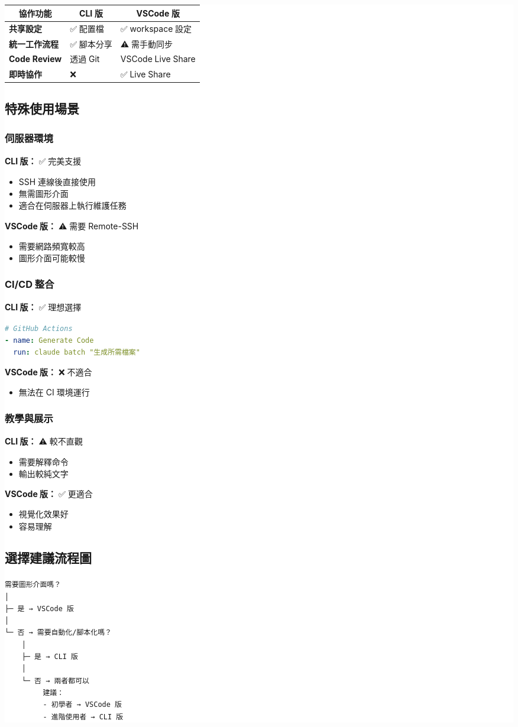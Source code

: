 | 協作功能 | CLI 版 | VSCode 版 |
|---------|--------|-----------|
| **共享設定** | ✅ 配置檔 | ✅ workspace 設定 |
| **統一工作流程** | ✅ 腳本分享 | ⚠️ 需手動同步 |
| **Code Review** | 透過 Git | VSCode Live Share |
| **即時協作** | ❌ | ✅ Live Share |

## 特殊使用場景

### 伺服器環境

**CLI 版：** ✅ 完美支援
- SSH 連線後直接使用
- 無需圖形介面
- 適合在伺服器上執行維護任務

**VSCode 版：** ⚠️ 需要 Remote-SSH
- 需要網路頻寬較高
- 圖形介面可能較慢

### CI/CD 整合

**CLI 版：** ✅ 理想選擇
```yaml
# GitHub Actions
- name: Generate Code
  run: claude batch "生成所需檔案"
```

**VSCode 版：** ❌ 不適合
- 無法在 CI 環境運行

### 教學與展示

**CLI 版：** ⚠️ 較不直觀
- 需要解釋命令
- 輸出較純文字

**VSCode 版：** ✅ 更適合
- 視覺化效果好
- 容易理解

## 選擇建議流程圖

```
需要圖形介面嗎？
│
├─ 是 → VSCode 版
│
└─ 否 → 需要自動化/腳本化嗎？
    │
    ├─ 是 → CLI 版
    │
    └─ 否 → 兩者都可以
         建議：
         - 初學者 → VSCode 版
         - 進階使用者 → CLI 版
```
